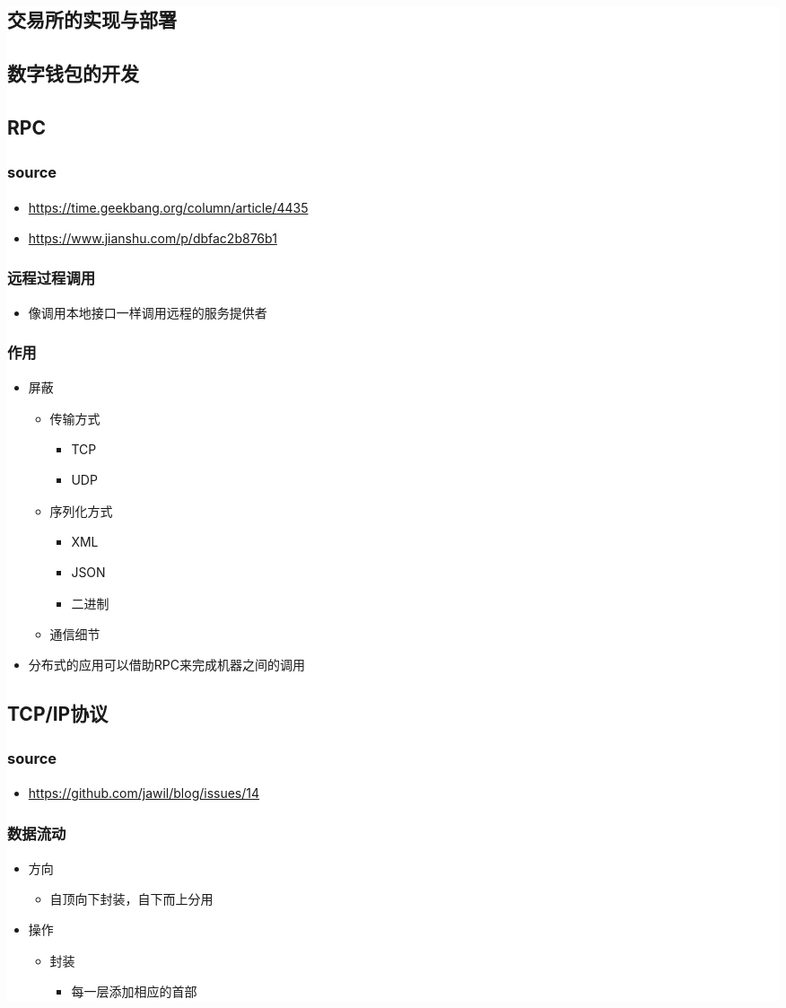 ## 交易所的实现与部署

## 数字钱包的开发

## RPC

### source

- https://time.geekbang.org/column/article/4435

- https://www.jianshu.com/p/dbfac2b876b1

### 远程过程调用

- 像调用本地接口一样调用远程的服务提供者

### 作用

- 屏蔽

	- 传输方式

		- TCP

		- UDP

	- 序列化方式

		- XML

		- JSON

		- 二进制

	- 通信细节

- 分布式的应用可以借助RPC来完成机器之间的调用

## TCP/IP协议

### source

- https://github.com/jawil/blog/issues/14

### 数据流动

- 方向

	- 自顶向下封装，自下而上分用

- 操作

	- 封装

		- 每一层添加相应的首部
